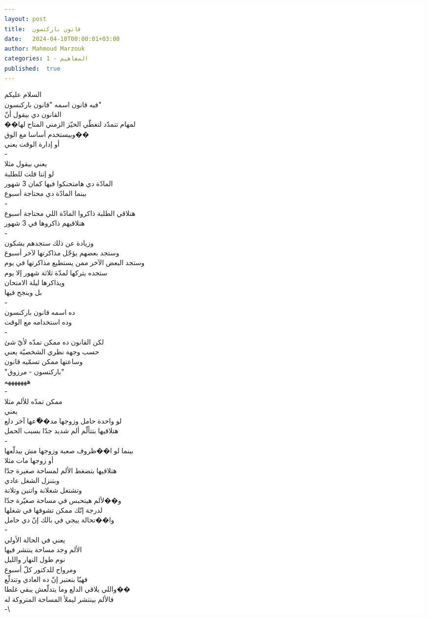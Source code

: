 ```yaml
---
layout: post
title:  قانون باركنسون
date:   2024-04-10T00:00:01+03:00
author: Mahmoud Marzouk
categories: 1 - المفاهيم
published:  true
---
```

السلام عليكم\
فيه قانون اسمه \"قانون باركنسون\"\
القانون دي بيقول أنّ\
��لمهام تتمدّد لتغطّي الحيّز الزمني المتاح لها\
وبيستخدم أساسا مع الوق��\
أو إدارة الوقت يعني\
-\
يعني بيقول مثلا\
لو إنتا قلت للطلبة\
المادّة دي هامتحنكوا فيها كمان 3 شهور\
بينما المادّة دي محتاجة أسبوع\
-\
هتلاقي الطلبة ذاكروا المادّة اللي محتاجة أسبوع\
هتلاقيهم ذاكروها في 3 شهور\
-\
وزيادة عن ذلك ستجدهم يشكون\
وستجد بعضهم يؤجّل مذاكرتها لآخر أسبوع\
وستجد البعض الآخر ممن يستطيع مذاكرتها في يوم\
ستجده يتركها لمدّة ثلاثة شهور إلا يوم\
ويذاكرها ليلة الامتحان\
بل وينجح فيها\
-\
ده اسمه قانون باركنسون\
وده استخدامه مع الوقت\
-\
لكن القانون ده ممكن تمدّه لأيّ شئ\
حسب وجهة نظري الشخصيّة يعني\
وساعتها ممكن تسمّيه قانون\
\"باركنسون - مرزوق\"\
هههههههه\
-\
ممكن تمدّه للألم مثلا\
يعني\
لو واحدة حامل وزوجها مد��ّعها آخر دلع\
هتلاقيها بتتألّم ألم شديد جدّا بسبب الحمل\
-\
بينما لو ا��ظروف صعبة وزوجها مش بيدلّعها\
أو زوجها مات مثلا\
هتلاقيها بتضغط الألم لمساحة صغيرة جدّا\
وبتنزل الشغل عادي\
وتشتغل شغلانة واتنين وتلاتة\
و��لألم هيتحبس في مساحة صغيّرة جدّا\
لدرجة إنّك ممكن تشوفها في شغلها\
وا��تحالة ييجي في بالك إنّ دي حامل\
-\
يعني في الحالة الأولي\
الألم وجد مساحة ينتشر فيها\
نوم طول النهار والليل\
ومرواح للدكتور كلّ أسبوع\
فهيّا بتعتبر إنّ ده العادي وتتدلّع\
واللي يلاقي الدلع وما يتدلّعش يبقي غلطا��\
فالألم بينتشر ليملأ المساحة المتروكة له\
-\